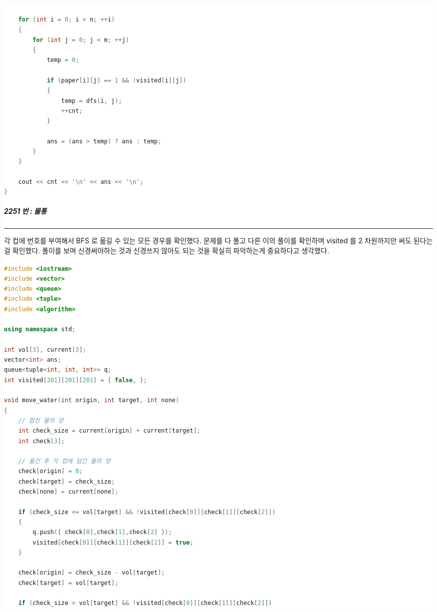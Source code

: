 ```c++

	for (int i = 0; i < n; ++i)
	{
		for (int j = 0; j < m; ++j)
		{
			temp = 0;

			if (paper[i][j] == 1 && !visited[i][j])
			{
				temp = dfs(i, j);
				++cnt;
			}

			ans = (ans > temp) ? ans : temp;
		}
	}

	cout << cnt << '\n' << ans << '\n';
}
```



##### 2251 번 : 물통

***

각 컵에 번호를 부여해서 BFS 로 옮길 수 있는 모든 경우를 확인했다. 문제를 다 풀고 다른 이의 풀이를 확인하며 visited 를 2 차원까지만 써도 된다는 걸 확인했다. 풀이를 보며 신경써야하는 것과 신경쓰지 않아도 되는 것을 확실히 파악하는게 중요하다고 생각했다.

```C++
#include <iostream>
#include <vector>
#include <queue>
#include <tuple>
#include <algorithm>

using namespace std;

int vol[3], current[3];
vector<int> ans;
queue<tuple<int, int, int>> q;
int visited[201][201][201] = { false, };

void move_water(int origin, int target, int none)
{
	// 합친 물의 양
	int check_size = current[origin] + current[target];
	int check[3];

	// 옮긴 후 각 컵에 담긴 물의 양
	check[origin] = 0;
	check[target] = check_size;
	check[none] = current[none];

	if (check_size <= vol[target] && !visited[check[0]][check[1]][check[2]])
	{
		q.push({ check[0],check[1],check[2] });
		visited[check[0]][check[1]][check[2]] = true;
	}

	check[origin] = check_size - vol[target];
	check[target] = vol[target];

	if (check_size > vol[target] && !visited[check[0]][check[1]][check[2]])
```